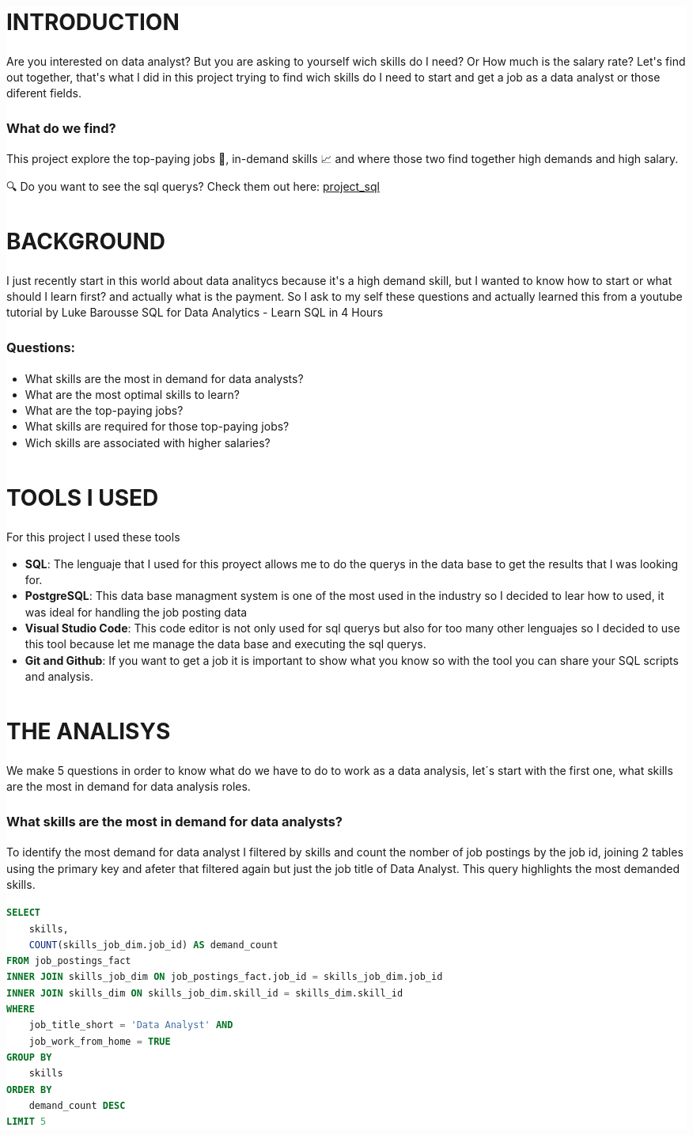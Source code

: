 # INTRODUCTION
Are you interested on data analyst? But you are asking to yourself wich skills do I need? Or How much is the salary rate? Let's find out together, that's what I did in this project trying to find wich skills do I need to start and get a job as a data analyst or those diferent fields.
### What do we find?
This project explore the top-paying jobs 💸, in-demand skills 📈 and where those two find together high demands and high salary.

🔍 Do you want to see the sql querys? Check them out here: [project_sql](/project_sql/)
# BACKGROUND
I just recently start in this world about data analitycs because it's a high demand skill, but I wanted to know how to start or what should I learn first? and actually what is the payment. So I ask to my self these questions and actually learned this from a youtube tutorial by Luke Barousse SQL for Data Analytics - Learn SQL in 4 Hours 
### Questions:
- What skills are the most in demand for data analysts?
- What are the most optimal skills to learn?
- What are the top-paying jobs?
- What skills are required for those top-paying jobs?
- Wich skills are associated with higher salaries?
# TOOLS I USED
For this project I used these tools 

- **SQL**: The lenguaje that I used for this proyect allows me to do the querys in the data base to get the results that I was looking for.
- **PostgreSQL**: This data base managment system is one of the most used in the industry so I decided to lear how to used, it was ideal for handling the job posting data
- **Visual Studio Code**: This code editor is not only used for sql querys but also for too many other lenguajes so I decided to use this tool because let me manage the data base and executing the sql querys.
- **Git and Github**: If you want to get a job it is important to show what you know so with the tool you can share your SQL scripts and analysis.
# THE ANALISYS 
We make 5 questions in order to know what do we have to do to work as a data analysis, let´s start with the first one, what skills are the most in demand for data analysis roles.
### What skills are the most in demand for data analysts?
To identify the most demand for data analyst I filtered by skills and count the nomber of job postings by the job id, joining 2 tables using the primary key and afeter that filtered again but just the job title of Data Analyst. This query highlights the most demanded skills.
````sql
SELECT 
    skills,
    COUNT(skills_job_dim.job_id) AS demand_count
FROM job_postings_fact
INNER JOIN skills_job_dim ON job_postings_fact.job_id = skills_job_dim.job_id
INNER JOIN skills_dim ON skills_job_dim.skill_id = skills_dim.skill_id
WHERE 
    job_title_short = 'Data Analyst' AND
    job_work_from_home = TRUE
GROUP BY
    skills
ORDER BY
    demand_count DESC
LIMIT 5


````